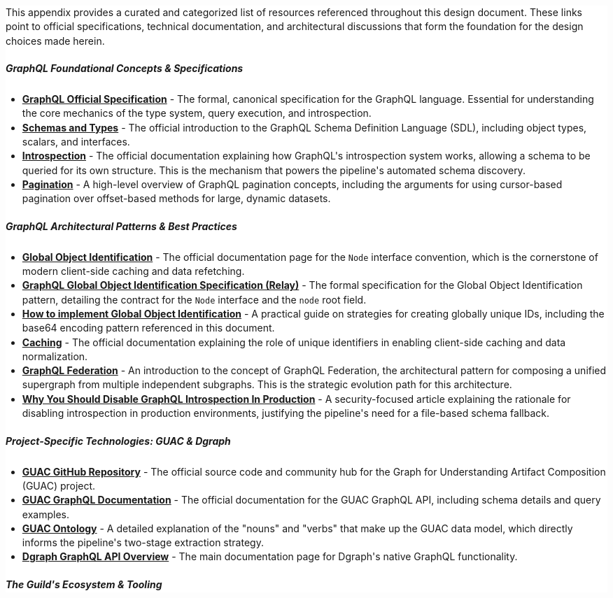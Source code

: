 This appendix provides a curated and categorized list of resources referenced throughout this design document. These links point to official specifications, technical documentation, and architectural discussions that form the foundation for the design choices made herein.

##### GraphQL Foundational Concepts & Specifications

*   [**GraphQL Official Specification**](https://spec.graphql.org/draft/) - The formal, canonical specification for the GraphQL language. Essential for understanding the core mechanics of the type system, query execution, and introspection.
*   [**Schemas and Types**](https://graphql.org/learn/schema/) - The official introduction to the GraphQL Schema Definition Language (SDL), including object types, scalars, and interfaces.
*   [**Introspection**](https://graphql.org/learn/introspection/) - The official documentation explaining how GraphQL's introspection system works, allowing a schema to be queried for its own structure. This is the mechanism that powers the pipeline's automated schema discovery.
*   [**Pagination**](https://graphql.org/learn/pagination/) - A high-level overview of GraphQL pagination concepts, including the arguments for using cursor-based pagination over offset-based methods for large, dynamic datasets.

##### GraphQL Architectural Patterns & Best Practices

*   [**Global Object Identification**](https://graphql.org/learn/global-object-identification/) - The official documentation page for the `Node` interface convention, which is the cornerstone of modern client-side caching and data refetching.
*   [**GraphQL Global Object Identification Specification (Relay)**](https://relay.dev/graphql/objectidentification.htm) - The formal specification for the Global Object Identification pattern, detailing the contract for the `Node` interface and the `node` root field.
*   [**How to implement Global Object Identification**](https://sophiabits.com/blog/how-to-implement-global-object-identification) - A practical guide on strategies for creating globally unique IDs, including the base64 encoding pattern referenced in this document.
*   [**Caching**](https://graphql.org/learn/caching/) - The official documentation explaining the role of unique identifiers in enabling client-side caching and data normalization.
*   [**GraphQL Federation**](https://graphql.org/learn/federation/) - An introduction to the concept of GraphQL Federation, the architectural pattern for composing a unified supergraph from multiple independent subgraphs. This is the strategic evolution path for this architecture.
*   [**Why You Should Disable GraphQL Introspection In Production**](https://www.apollographql.com/blog/why-you-should-disable-graphql-introspection-in-production) - A security-focused article explaining the rationale for disabling introspection in production environments, justifying the pipeline's need for a file-based schema fallback.

##### Project-Specific Technologies: GUAC & Dgraph

*   [**GUAC GitHub Repository**](https://github.com/guacsec/guac) - The official source code and community hub for the Graph for Understanding Artifact Composition (GUAC) project.
*   [**GUAC GraphQL Documentation**](https://docs.guac.sh/graphql/) - The official documentation for the GUAC GraphQL API, including schema details and query examples.
*   [**GUAC Ontology**](https://docs.guac.sh/guac-ontology/) - A detailed explanation of the "nouns" and "verbs" that make up the GUAC data model, which directly informs the pipeline's two-stage extraction strategy.
*   [**Dgraph GraphQL API Overview**](https://docs.hypermode.com/dgraph/graphql/overview) - The main documentation page for Dgraph's native GraphQL functionality.

##### The Guild's Ecosystem & Tooling
